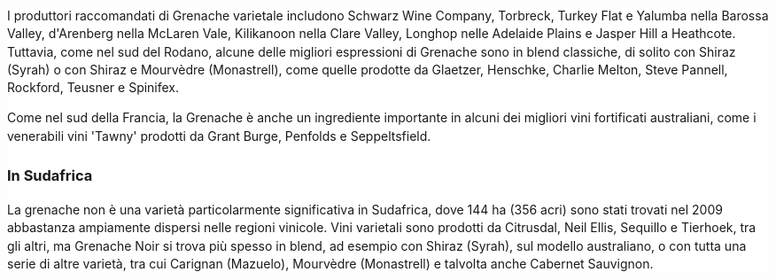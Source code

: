 I produttori raccomandati di Grenache varietale includono Schwarz Wine Company, Torbreck, Turkey Flat e Yalumba nella Barossa Valley, d'Arenberg nella McLaren Vale, Kilikanoon nella Clare Valley, Longhop nelle Adelaide Plains e Jasper Hill a Heathcote. Tuttavia, come nel sud del Rodano, alcune delle migliori espressioni di Grenache sono in blend classiche, di solito con Shiraz (Syrah) o con Shiraz e Mourvèdre (Monastrell), come quelle prodotte da Glaetzer, Henschke, Charlie Melton, Steve Pannell, Rockford, Teusner e Spinifex.

Come nel sud della Francia, la Grenache è anche un ingrediente importante in alcuni dei migliori vini fortificati australiani, come i venerabili vini 'Tawny' prodotti da Grant Burge, Penfolds e Seppeltsfield.

### In Sudafrica

La grenache non è una varietà particolarmente significativa in Sudafrica, dove 144 ha (356 acri) sono stati trovati nel 2009 abbastanza ampiamente dispersi nelle regioni vinicole. Vini varietali sono prodotti da Citrusdal, Neil Ellis, Sequillo e Tierhoek, tra gli altri, ma Grenache Noir si trova più spesso in blend, ad esempio con Shiraz (Syrah), sul modello australiano, o con tutta una serie di altre varietà, tra cui Carignan (Mazuelo), Mourvèdre (Monastrell) e talvolta anche Cabernet Sauvignon.